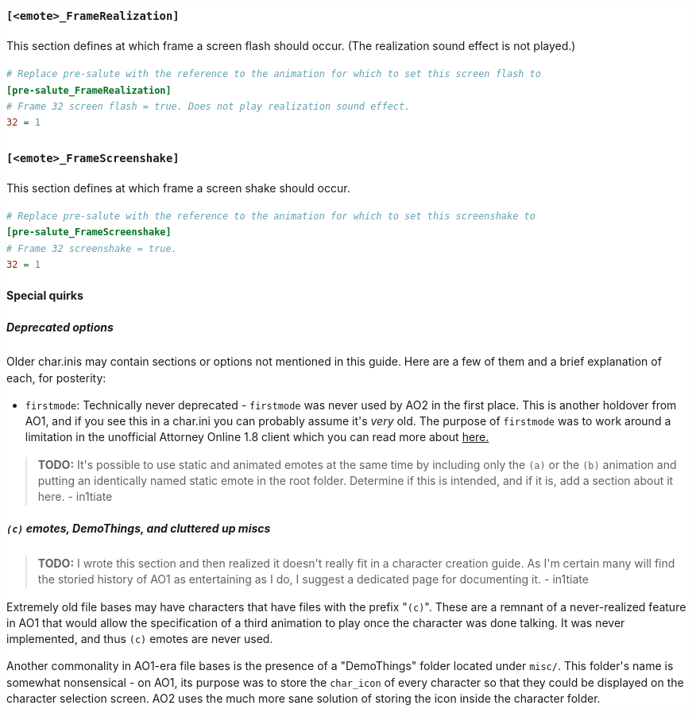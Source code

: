 ### `[<emote>_FrameRealization]`

This section defines at which frame a screen flash should occur. (The realization sound effect is not played.)

```ini
# Replace pre-salute with the reference to the animation for which to set this screen flash to
[pre-salute_FrameRealization]
# Frame 32 screen flash = true. Does not play realization sound effect.
32 = 1
```

### `[<emote>_FrameScreenshake]`

This section defines at which frame a screen shake should occur.

```ini
# Replace pre-salute with the reference to the animation for which to set this screenshake to
[pre-salute_FrameScreenshake]
# Frame 32 screenshake = true.
32 = 1
```

#### Special quirks

##### Deprecated options

Older char.inis may contain sections or options not mentioned in this guide. Here are a few of them and a brief explanation of each, for posterity:

- `firstmode`: Technically never deprecated - `firstmode` was never used by AO2 in the first place. This is another holdover from AO1, and if you see this in a char.ini you can probably assume it's _very_ old. The purpose of `firstmode` was to work around a limitation in the unofficial Attorney Online 1.8 client which you can read more about [here.](https://sites.google.com/site/attorneyonlinedev/updates/asmallpatchandastoryaboutbuttons)

> **TODO:** It's possible to use static and animated emotes at the same time by including only the `(a)` or the `(b)` animation and putting an identically named static emote in the root folder. Determine if this is intended, and if it is, add a section about it here. - in1tiate

##### `(c)` emotes, DemoThings, and cluttered up miscs

> **TODO:** I wrote this section and then realized it doesn't really fit in a character creation guide. As I'm certain many will find the storied history of AO1 as entertaining as I do, I suggest a dedicated page for documenting it. - in1tiate

Extremely old file bases may have characters that have files with the prefix "`(c)`". These are a remnant of a never-realized feature in AO1 that would allow the specification of a third animation to play once the character was done talking. It was never implemented, and thus `(c)` emotes are never used.

Another commonality in AO1-era file bases is the presence of a "DemoThings" folder located under `misc/`. This folder's name is somewhat nonsensical - on AO1, its purpose was to store the `char_icon` of every character so that they could be displayed on the character selection screen. AO2 uses the much more sane solution of storing the icon inside the character folder.
